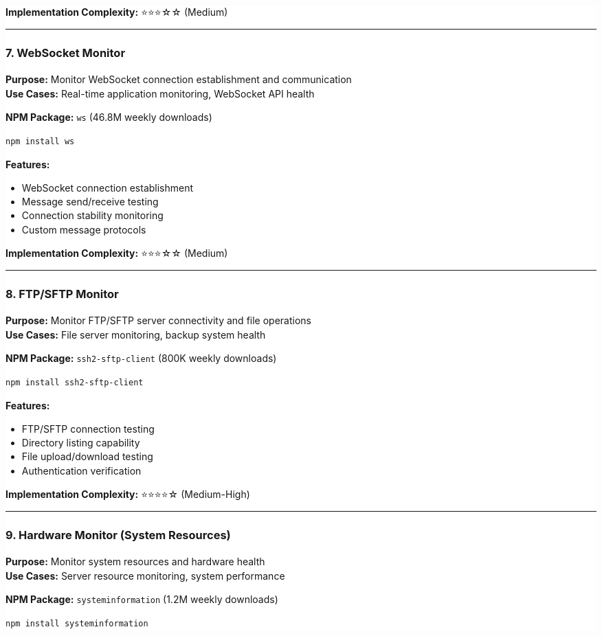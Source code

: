 **Implementation Complexity:** ⭐⭐⭐☆☆ (Medium)

---

### 7. WebSocket Monitor

**Purpose:** Monitor WebSocket connection establishment and communication  
**Use Cases:** Real-time application monitoring, WebSocket API health

**NPM Package:** `ws` (46.8M weekly downloads)

```bash
npm install ws
```

**Features:**

- WebSocket connection establishment
- Message send/receive testing
- Connection stability monitoring
- Custom message protocols

**Implementation Complexity:** ⭐⭐⭐☆☆ (Medium)

---

### 8. FTP/SFTP Monitor

**Purpose:** Monitor FTP/SFTP server connectivity and file operations  
**Use Cases:** File server monitoring, backup system health

**NPM Package:** `ssh2-sftp-client` (800K weekly downloads)

```bash
npm install ssh2-sftp-client
```

**Features:**

- FTP/SFTP connection testing
- Directory listing capability
- File upload/download testing
- Authentication verification

**Implementation Complexity:** ⭐⭐⭐⭐☆ (Medium-High)

---

### 9. Hardware Monitor (System Resources)

**Purpose:** Monitor system resources and hardware health  
**Use Cases:** Server resource monitoring, system performance

**NPM Package:** `systeminformation` (1.2M weekly downloads)

```bash
npm install systeminformation
```
